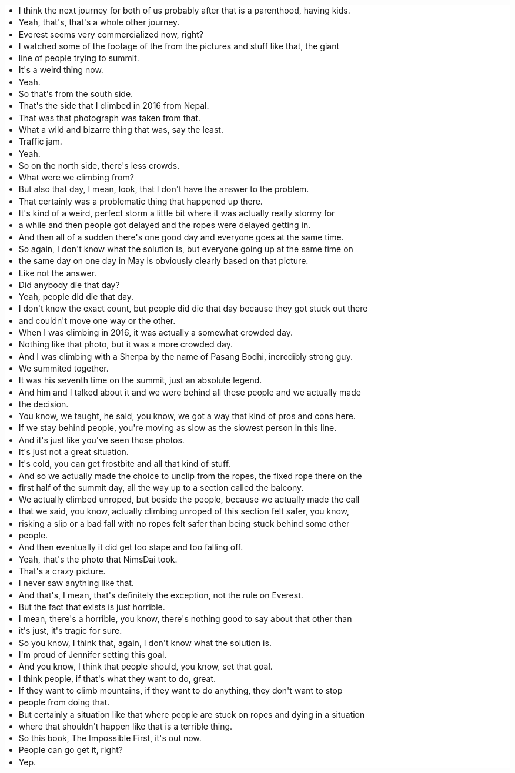 *  I think the next journey for both of us probably after that is a parenthood, having kids.
*  Yeah, that's, that's a whole other journey.
*  Everest seems very commercialized now, right?
*  I watched some of the footage of the from the pictures and stuff like that, the giant
*  line of people trying to summit.
*  It's a weird thing now.
*  Yeah.
*  So that's from the south side.
*  That's the side that I climbed in 2016 from Nepal.
*  That was that photograph was taken from that.
*  What a wild and bizarre thing that was, say the least.
*  Traffic jam.
*  Yeah.
*  So on the north side, there's less crowds.
*  What were we climbing from?
*  But also that day, I mean, look, that I don't have the answer to the problem.
*  That certainly was a problematic thing that happened up there.
*  It's kind of a weird, perfect storm a little bit where it was actually really stormy for
*  a while and then people got delayed and the ropes were delayed getting in.
*  And then all of a sudden there's one good day and everyone goes at the same time.
*  So again, I don't know what the solution is, but everyone going up at the same time on
*  the same day on one day in May is obviously clearly based on that picture.
*  Like not the answer.
*  Did anybody die that day?
*  Yeah, people did die that day.
*  I don't know the exact count, but people did die that day because they got stuck out there
*  and couldn't move one way or the other.
*  When I was climbing in 2016, it was actually a somewhat crowded day.
*  Nothing like that photo, but it was a more crowded day.
*  And I was climbing with a Sherpa by the name of Pasang Bodhi, incredibly strong guy.
*  We summited together.
*  It was his seventh time on the summit, just an absolute legend.
*  And him and I talked about it and we were behind all these people and we actually made
*  the decision.
*  You know, we taught, he said, you know, we got a way that kind of pros and cons here.
*  If we stay behind people, you're moving as slow as the slowest person in this line.
*  And it's just like you've seen those photos.
*  It's just not a great situation.
*  It's cold, you can get frostbite and all that kind of stuff.
*  And so we actually made the choice to unclip from the ropes, the fixed rope there on the
*  first half of the summit day, all the way up to a section called the balcony.
*  We actually climbed unroped, but beside the people, because we actually made the call
*  that we said, you know, actually climbing unroped of this section felt safer, you know,
*  risking a slip or a bad fall with no ropes felt safer than being stuck behind some other
*  people.
*  And then eventually it did get too stape and too falling off.
*  Yeah, that's the photo that NimsDai took.
*  That's a crazy picture.
*  I never saw anything like that.
*  And that's, I mean, that's definitely the exception, not the rule on Everest.
*  But the fact that exists is just horrible.
*  I mean, there's a horrible, you know, there's nothing good to say about that other than
*  it's just, it's tragic for sure.
*  So you know, I think that, again, I don't know what the solution is.
*  I'm proud of Jennifer setting this goal.
*  And you know, I think that people should, you know, set that goal.
*  I think people, if that's what they want to do, great.
*  If they want to climb mountains, if they want to do anything, they don't want to stop
*  people from doing that.
*  But certainly a situation like that where people are stuck on ropes and dying in a situation
*  where that shouldn't happen like that is a terrible thing.
*  So this book, The Impossible First, it's out now.
*  People can go get it, right?
*  Yep.